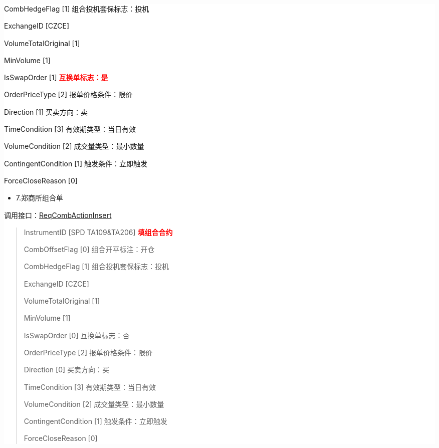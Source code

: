 <p>CombHedgeFlag [1] 组合投机套保标志：投机</p>
<p>ExchangeID [CZCE]</p>
<p>VolumeTotalOriginal [1]</p>
<p>MinVolume [1]</p>
<p>IsSwapOrder [1]   <strong><font color="#FF0000">互换单标志：是</font></strong></p>
<p>OrderPriceType [2]    报单价格条件：限价</p>
<p>Direction [1] 买卖方向：卖</p>
<p>TimeCondition [3] 有效期类型：当日有效</p>
<p>VolumeCondition [2]   成交量类型：最小数量</p>
<p>ContingentCondition [1]   触发条件：立即触发</p>
<p>ForceCloseReason [0]</p>
</blockquote>
<ul>
<li>7.郑商所组合单</li>
</ul>
<p>调用接口：<a href="../../JYJK/CTHOSTFTDCTRADERSPI/REQCOMBACTIONINSERT/">ReqCombActionInsert</a></p>
<blockquote>
<p>InstrumentID [SPD TA109&amp;TA206]    <strong><font color="#FF0000">填组合合约</font></strong></p>
<p>CombOffsetFlag [0]    组合开平标注：开仓</p>
<p>CombHedgeFlag [1] 组合投机套保标志：投机</p>
<p>ExchangeID [CZCE]</p>
<p>VolumeTotalOriginal [1]</p>
<p>MinVolume [1]</p>
<p>IsSwapOrder [0]   互换单标志：否</p>
<p>OrderPriceType [2]    报单价格条件：限价</p>
<p>Direction [0] 买卖方向：买</p>
<p>TimeCondition [3] 有效期类型：当日有效</p>
<p>VolumeCondition [2]   成交量类型：最小数量</p>
<p>ContingentCondition [1]   触发条件：立即触发</p>
<p>ForceCloseReason [0]</p>
</blockquote>

